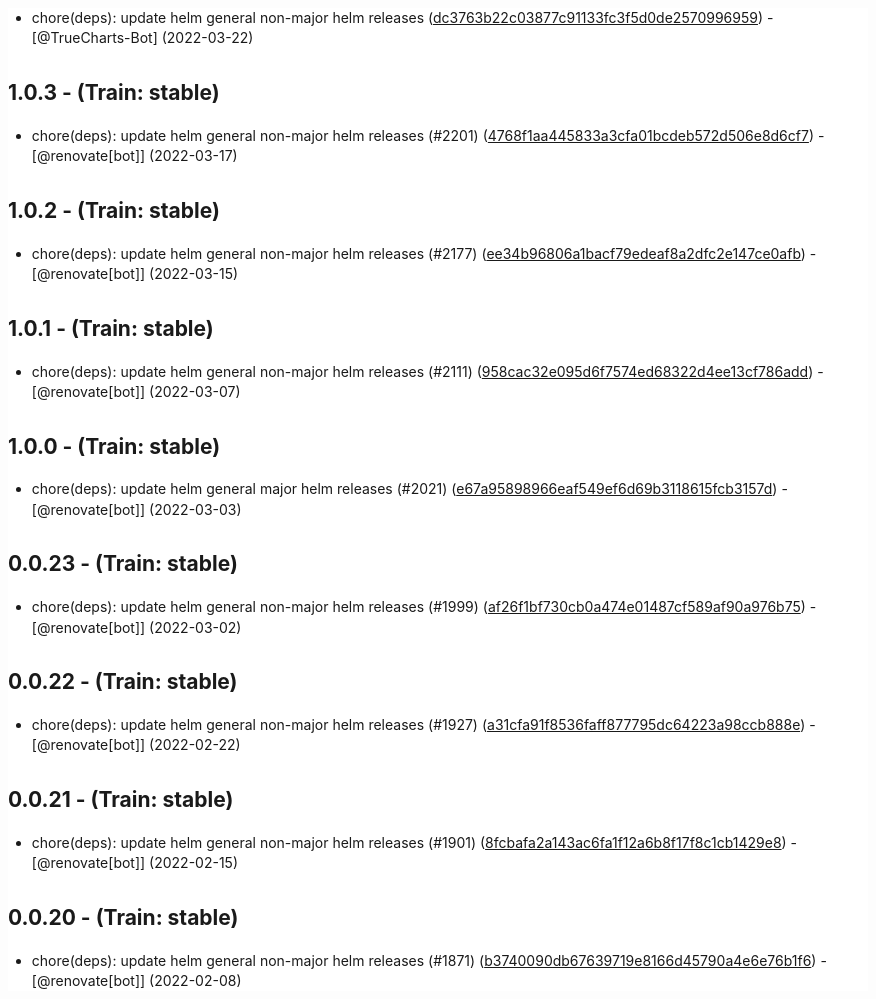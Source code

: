 - chore(deps): update helm general non-major helm releases ([dc3763b22c03877c91133fc3f5d0de2570996959](https://github.com/truecharts/charts/commit/dc3763b22c03877c91133fc3f5d0de2570996959)) - [@TrueCharts-Bot] (2022-03-22)

## 1.0.3 - (Train: stable)

- chore(deps): update helm general non-major helm releases (#2201) ([4768f1aa445833a3cfa01bcdeb572d506e8d6cf7](https://github.com/truecharts/charts/commit/4768f1aa445833a3cfa01bcdeb572d506e8d6cf7)) - [@renovate[bot]] (2022-03-17)

## 1.0.2 - (Train: stable)

- chore(deps): update helm general non-major helm releases (#2177) ([ee34b96806a1bacf79edeaf8a2dfc2e147ce0afb](https://github.com/truecharts/charts/commit/ee34b96806a1bacf79edeaf8a2dfc2e147ce0afb)) - [@renovate[bot]] (2022-03-15)

## 1.0.1 - (Train: stable)

- chore(deps): update helm general non-major helm releases (#2111) ([958cac32e095d6f7574ed68322d4ee13cf786add](https://github.com/truecharts/charts/commit/958cac32e095d6f7574ed68322d4ee13cf786add)) - [@renovate[bot]] (2022-03-07)

## 1.0.0 - (Train: stable)

- chore(deps): update helm general major helm releases (#2021) ([e67a95898966eaf549ef6d69b3118615fcb3157d](https://github.com/truecharts/charts/commit/e67a95898966eaf549ef6d69b3118615fcb3157d)) - [@renovate[bot]] (2022-03-03)

## 0.0.23 - (Train: stable)

- chore(deps): update helm general non-major helm releases (#1999) ([af26f1bf730cb0a474e01487cf589af90a976b75](https://github.com/truecharts/charts/commit/af26f1bf730cb0a474e01487cf589af90a976b75)) - [@renovate[bot]] (2022-03-02)

## 0.0.22 - (Train: stable)

- chore(deps): update helm general non-major helm releases (#1927) ([a31cfa91f8536faff877795dc64223a98ccb888e](https://github.com/truecharts/charts/commit/a31cfa91f8536faff877795dc64223a98ccb888e)) - [@renovate[bot]] (2022-02-22)

## 0.0.21 - (Train: stable)

- chore(deps): update helm general non-major helm releases (#1901) ([8fcbafa2a143ac6fa1f12a6b8f17f8c1cb1429e8](https://github.com/truecharts/charts/commit/8fcbafa2a143ac6fa1f12a6b8f17f8c1cb1429e8)) - [@renovate[bot]] (2022-02-15)

## 0.0.20 - (Train: stable)

- chore(deps): update helm general non-major helm releases (#1871) ([b3740090db67639719e8166d45790a4e6e76b1f6](https://github.com/truecharts/charts/commit/b3740090db67639719e8166d45790a4e6e76b1f6)) - [@renovate[bot]] (2022-02-08)
